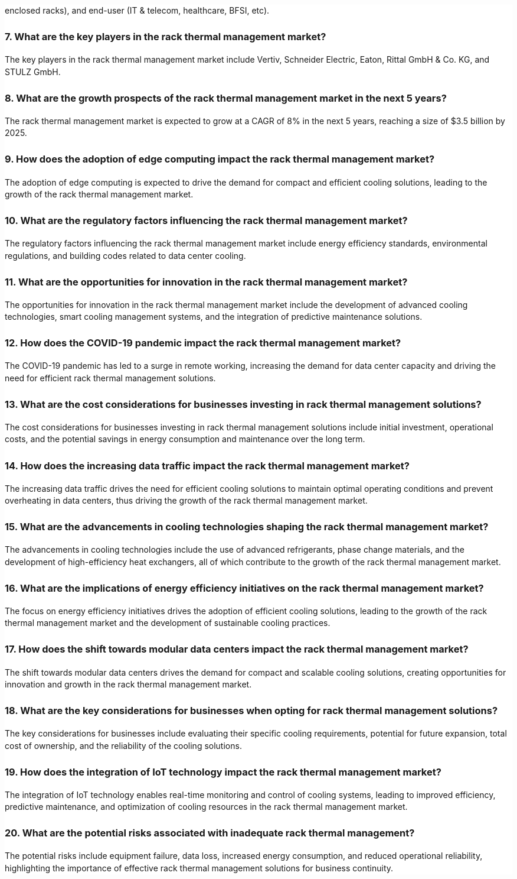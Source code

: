 enclosed racks), and end-user (IT & telecom, healthcare, BFSI, etc).</p> <h3>7. What are the key players in the rack thermal management market?</h3> <p>The key players in the rack thermal management market include Vertiv, Schneider Electric, Eaton, Rittal GmbH & Co. KG, and STULZ GmbH.</p> <h3>8. What are the growth prospects of the rack thermal management market in the next 5 years?</h3> <p>The rack thermal management market is expected to grow at a CAGR of 8% in the next 5 years, reaching a size of $3.5 billion by 2025.</p> <h3>9. How does the adoption of edge computing impact the rack thermal management market?</h3> <p>The adoption of edge computing is expected to drive the demand for compact and efficient cooling solutions, leading to the growth of the rack thermal management market.</p> <h3>10. What are the regulatory factors influencing the rack thermal management market?</h3> <p>The regulatory factors influencing the rack thermal management market include energy efficiency standards, environmental regulations, and building codes related to data center cooling.</p> <h3>11. What are the opportunities for innovation in the rack thermal management market?</h3> <p>The opportunities for innovation in the rack thermal management market include the development of advanced cooling technologies, smart cooling management systems, and the integration of predictive maintenance solutions.</p> <h3>12. How does the COVID-19 pandemic impact the rack thermal management market?</h3> <p>The COVID-19 pandemic has led to a surge in remote working, increasing the demand for data center capacity and driving the need for efficient rack thermal management solutions.</p> <h3>13. What are the cost considerations for businesses investing in rack thermal management solutions?</h3> <p>The cost considerations for businesses investing in rack thermal management solutions include initial investment, operational costs, and the potential savings in energy consumption and maintenance over the long term.</p> <h3>14. How does the increasing data traffic impact the rack thermal management market?</h3> <p>The increasing data traffic drives the need for efficient cooling solutions to maintain optimal operating conditions and prevent overheating in data centers, thus driving the growth of the rack thermal management market.</p> <h3>15. What are the advancements in cooling technologies shaping the rack thermal management market?</h3> <p>The advancements in cooling technologies include the use of advanced refrigerants, phase change materials, and the development of high-efficiency heat exchangers, all of which contribute to the growth of the rack thermal management market.</p> <h3>16. What are the implications of energy efficiency initiatives on the rack thermal management market?</h3> <p>The focus on energy efficiency initiatives drives the adoption of efficient cooling solutions, leading to the growth of the rack thermal management market and the development of sustainable cooling practices.</p> <h3>17. How does the shift towards modular data centers impact the rack thermal management market?</h3> <p>The shift towards modular data centers drives the demand for compact and scalable cooling solutions, creating opportunities for innovation and growth in the rack thermal management market.</p> <h3>18. What are the key considerations for businesses when opting for rack thermal management solutions?</h3> <p>The key considerations for businesses include evaluating their specific cooling requirements, potential for future expansion, total cost of ownership, and the reliability of the cooling solutions.</p> <h3>19. How does the integration of IoT technology impact the rack thermal management market?</h3> <p>The integration of IoT technology enables real-time monitoring and control of cooling systems, leading to improved efficiency, predictive maintenance, and optimization of cooling resources in the rack thermal management market.</p> <h3>20. What are the potential risks associated with inadequate rack thermal management?</h3> <p>The potential risks include equipment failure, data loss, increased energy consumption, and reduced operational reliability, highlighting the importance of effective rack thermal management solutions for business continuity.</p></body></html></strong></p>
